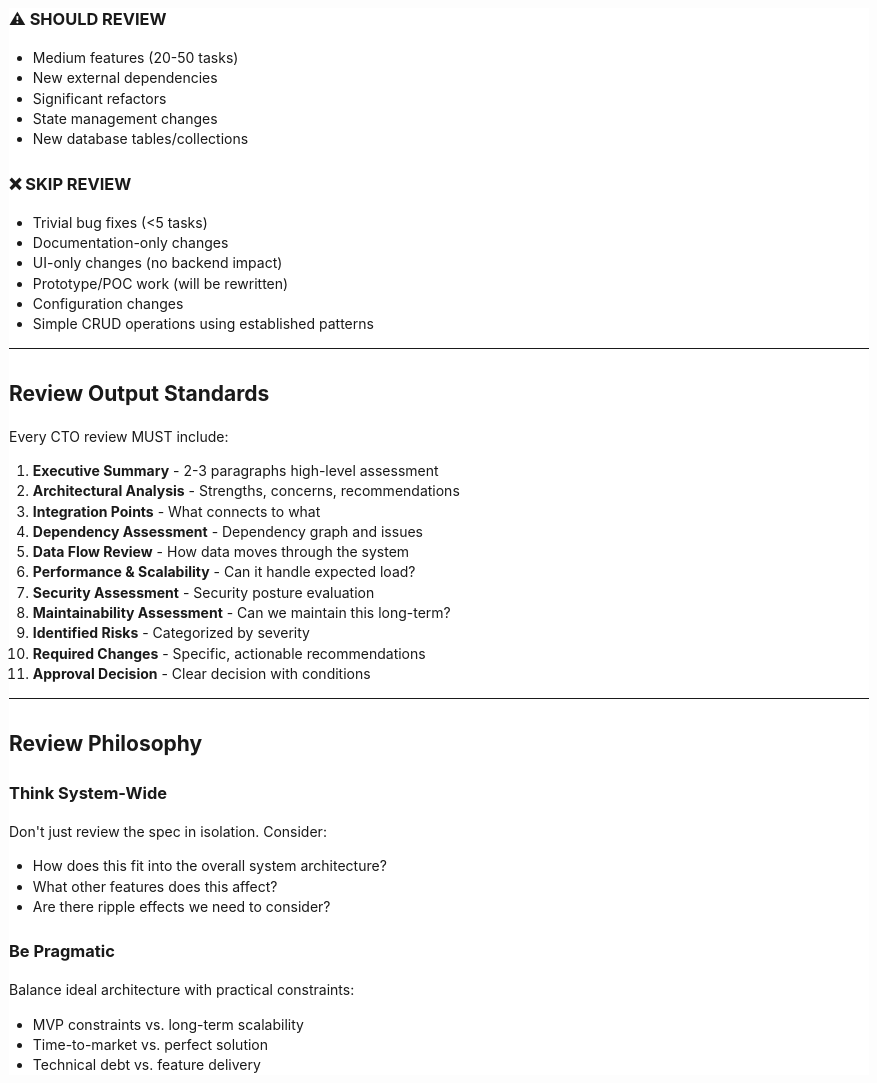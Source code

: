 ### ⚠️ SHOULD REVIEW

- Medium features (20-50 tasks)
- New external dependencies
- Significant refactors
- State management changes
- New database tables/collections

### ❌ SKIP REVIEW

- Trivial bug fixes (<5 tasks)
- Documentation-only changes
- UI-only changes (no backend impact)
- Prototype/POC work (will be rewritten)
- Configuration changes
- Simple CRUD operations using established patterns

---

## Review Output Standards

Every CTO review MUST include:

1. **Executive Summary** - 2-3 paragraphs high-level assessment
2. **Architectural Analysis** - Strengths, concerns, recommendations
3. **Integration Points** - What connects to what
4. **Dependency Assessment** - Dependency graph and issues
5. **Data Flow Review** - How data moves through the system
6. **Performance & Scalability** - Can it handle expected load?
7. **Security Assessment** - Security posture evaluation
8. **Maintainability Assessment** - Can we maintain this long-term?
9. **Identified Risks** - Categorized by severity
10. **Required Changes** - Specific, actionable recommendations
11. **Approval Decision** - Clear decision with conditions

---

## Review Philosophy

### Think System-Wide

Don't just review the spec in isolation. Consider:
- How does this fit into the overall system architecture?
- What other features does this affect?
- Are there ripple effects we need to consider?

### Be Pragmatic

Balance ideal architecture with practical constraints:
- MVP constraints vs. long-term scalability
- Time-to-market vs. perfect solution
- Technical debt vs. feature delivery
